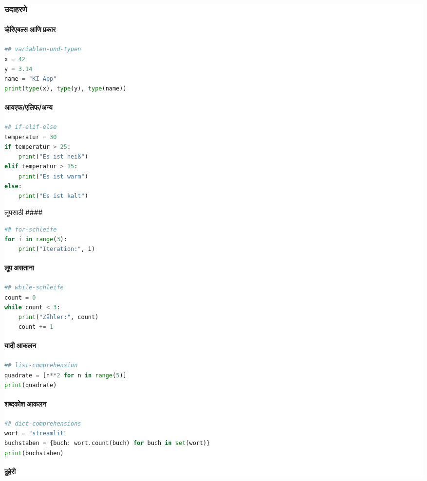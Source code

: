 ### उदाहरणे

#### व्हेरिएबल्स आणि प्रकार

```python
## variablen-und-typen
x = 42
y = 3.14
name = "KI-App"
print(type(x), type(y), type(name))
```
#### आयएफ/एलिफ/अन्य

```python
## if-elif-else
temperatur = 30
if temperatur > 25:
    print("Es ist heiß")
elif temperatur > 15:
    print("Es ist warm")
else:
    print("Es ist kalt")
```
लूपसाठी ####

```python
## for-schleife
for i in range(3):
    print("Iteration:", i)
```
#### लूप असताना

```python
## while-schleife
count = 0
while count < 3:
    print("Zähler:", count)
    count += 1
```
#### यादी आकलन

```python
## list-comprehension
quadrate = [n**2 for n in range(5)]
print(quadrate)
```
#### शब्दकोश आकलन

```python
## dict-comprehensions
wort = "streamlit"
buchstaben = {buch: wort.count(buch) for buch in set(wort)}
print(buchstaben)
```
#### दुहेरी
